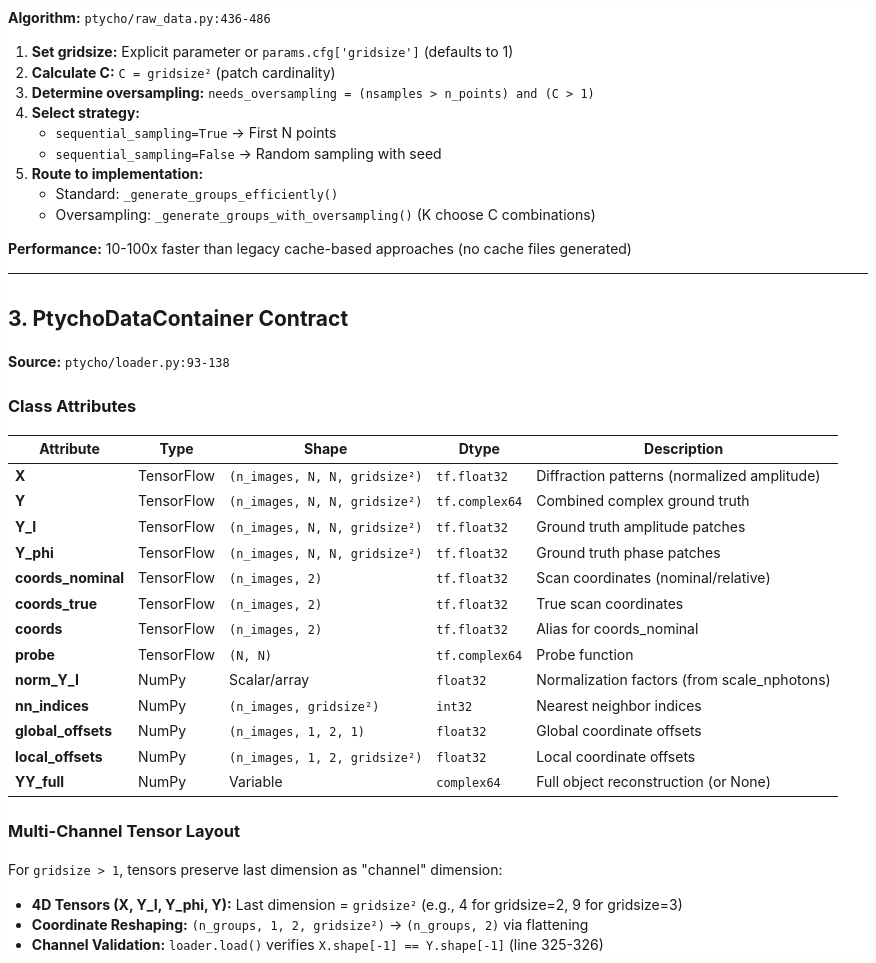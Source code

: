 **Algorithm:** `ptycho/raw_data.py:436-486`

1. **Set gridsize:** Explicit parameter or `params.cfg['gridsize']` (defaults to 1)
2. **Calculate C:** `C = gridsize²` (patch cardinality)
3. **Determine oversampling:** `needs_oversampling = (nsamples > n_points) and (C > 1)`
4. **Select strategy:**
   - `sequential_sampling=True` → First N points
   - `sequential_sampling=False` → Random sampling with seed
5. **Route to implementation:**
   - Standard: `_generate_groups_efficiently()`
   - Oversampling: `_generate_groups_with_oversampling()` (K choose C combinations)

**Performance:** 10-100x faster than legacy cache-based approaches (no cache files generated)

---

## 3. PtychoDataContainer Contract

**Source:** `ptycho/loader.py:93-138`

### Class Attributes

| Attribute | Type | Shape | Dtype | Description |
|-----------|------|-------|-------|-------------|
| **X** | TensorFlow | `(n_images, N, N, gridsize²)` | `tf.float32` | Diffraction patterns (normalized amplitude) |
| **Y** | TensorFlow | `(n_images, N, N, gridsize²)` | `tf.complex64` | Combined complex ground truth |
| **Y_I** | TensorFlow | `(n_images, N, N, gridsize²)` | `tf.float32` | Ground truth amplitude patches |
| **Y_phi** | TensorFlow | `(n_images, N, N, gridsize²)` | `tf.float32` | Ground truth phase patches |
| **coords_nominal** | TensorFlow | `(n_images, 2)` | `tf.float32` | Scan coordinates (nominal/relative) |
| **coords_true** | TensorFlow | `(n_images, 2)` | `tf.float32` | True scan coordinates |
| **coords** | TensorFlow | `(n_images, 2)` | `tf.float32` | Alias for coords_nominal |
| **probe** | TensorFlow | `(N, N)` | `tf.complex64` | Probe function |
| **norm_Y_I** | NumPy | Scalar/array | `float32` | Normalization factors (from scale_nphotons) |
| **nn_indices** | NumPy | `(n_images, gridsize²)` | `int32` | Nearest neighbor indices |
| **global_offsets** | NumPy | `(n_images, 1, 2, 1)` | `float32` | Global coordinate offsets |
| **local_offsets** | NumPy | `(n_images, 1, 2, gridsize²)` | `float32` | Local coordinate offsets |
| **YY_full** | NumPy | Variable | `complex64` | Full object reconstruction (or None) |

### Multi-Channel Tensor Layout

For `gridsize > 1`, tensors preserve last dimension as "channel" dimension:
- **4D Tensors (X, Y_I, Y_phi, Y):** Last dimension = `gridsize²` (e.g., 4 for gridsize=2, 9 for gridsize=3)
- **Coordinate Reshaping:** `(n_groups, 1, 2, gridsize²)` → `(n_groups, 2)` via flattening
- **Channel Validation:** `loader.load()` verifies `X.shape[-1] == Y.shape[-1]` (line 325-326)
